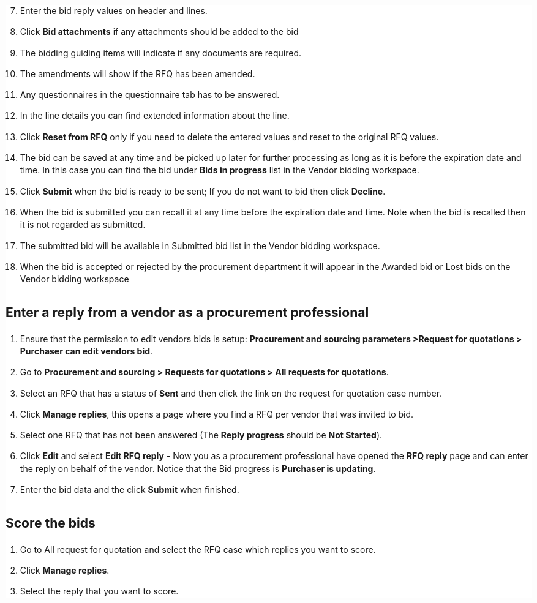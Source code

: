 7.  Enter the bid reply values on header and lines.

8.  Click **Bid attachments** if any attachments should be added to the bid

9.  The bidding guiding items will indicate if any documents are required.

10. The amendments will show if the RFQ has been amended.

11. Any questionnaires in the questionnaire tab has to be answered.

12. In the line details you can find extended information about the line.

13. Click **Reset from RFQ** only if you need to delete the entered values and reset to the original RFQ values.

14. The bid can be saved at any time and be picked up later for further processing as long as it is before the expiration date and time. In this case you can find the bid under **Bids in progress** list in the Vendor bidding workspace.

15. Click **Submit** when the bid is ready to be sent; If you do not want to bid then click **Decline**.

16. When the bid is submitted you can recall it at any time before the expiration date and time. Note when the bid is recalled then it is not regarded as submitted.

17. The submitted bid will be available in Submitted bid list in the Vendor bidding workspace.

18. When the bid is accepted or rejected by the procurement department it will appear in the Awarded bid or Lost bids on the Vendor bidding workspace

## Enter a reply from a vendor as a procurement professional

1.  Ensure that the permission to edit vendors bids is setup: **Procurement and sourcing parameters \>Request for quotations \> Purchaser can edit vendors bid**.

2.  Go to **Procurement and sourcing \> Requests for quotations \> All requests for quotations**.

3.  Select an RFQ that has a status of **Sent** and then click the link on the request for quotation case number.

4.  Click **Manage replies**, this opens a page where you find a RFQ per vendor that was invited to bid.

5.  Select one RFQ that has not been answered (The **Reply progress** should be **Not Started**).

6.  Click **Edit** and select **Edit RFQ reply** - Now you as a procurement professional have opened the **RFQ reply** page and can enter the reply on behalf of the vendor. Notice that the Bid progress is **Purchaser is updating**.
7.  Enter the bid data and the click **Submit** when finished.

## Score the bids

1.  Go to All request for quotation and select the RFQ case which replies you want to score.

2.  Click **Manage replies**.

3.  Select the reply that you want to score.
